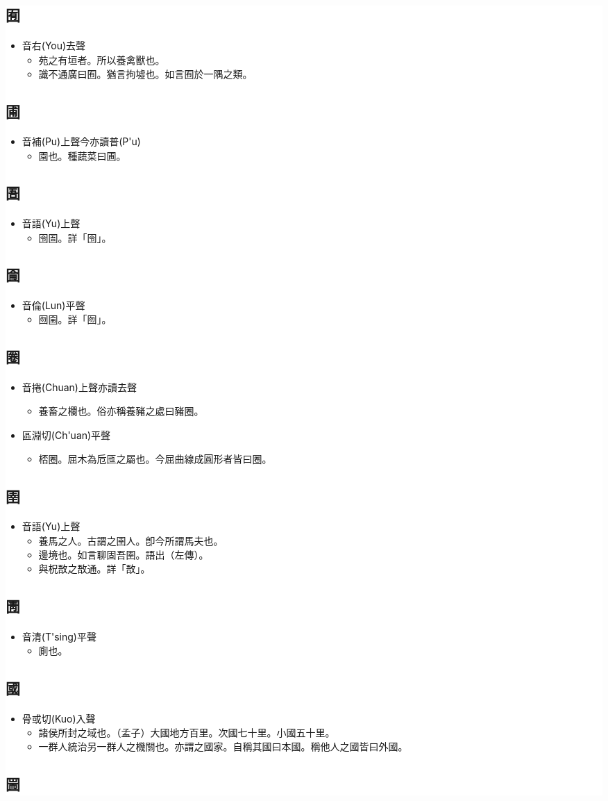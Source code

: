 ## 囿

- 音右(You)去聲
    - 苑之有垣者。所以養禽獸也。
    - 識不通廣曰囿。猶言拘墟也。如言囿於一隅之類。

## 圃

- 音補(Pu)上聲今亦讀普(P'u)
    - 園也。種蔬菜曰圃。

## 圄

- 音語(Yu)上聲
    - 囹圄。詳「囹」。

## 圇

- 音倫(Lun)平聲
    - 囫圇。詳「囫」。

## 圈

- 音捲(Chuan)上聲亦讀去聲
    - 養畜之欄也。俗亦稱養豬之處曰豬圈。

- 區淵切(Ch'uan)平聲
    - 桮圈。屈木為卮匜之屬也。今屈曲線成圓形者皆曰圈。

## 圉

- 音語(Yu)上聲
    - 養馬之人。古謂之圉人。卽今所謂馬夫也。
    - 邊境也。如言聊固吾圉。語出（左傳）。
    - 與柷敔之敔通。詳「敔」。

## 圊

- 音清(T'sing)平聲
    - 廁也。

## 國

- 骨或切(Kuo)入聲
    - 諸侯所封之域也。（孟子）大國地方百里。次國七十里。小國五十里。
    - 一群人統治另一群人之機關也。亦謂之國家。自稱其國曰本國。稱他人之國皆曰外國。

## 圌
